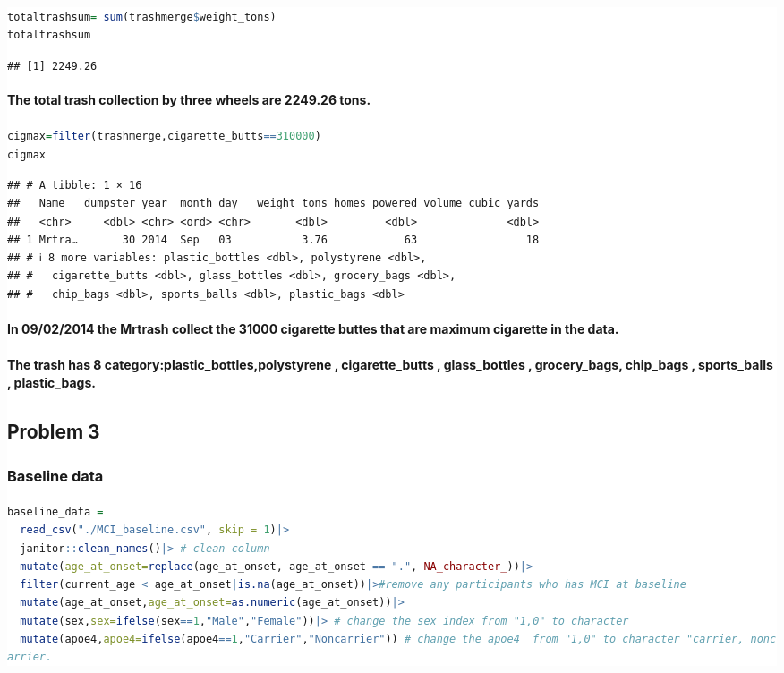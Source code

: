 ``` r
totaltrashsum= sum(trashmerge$weight_tons)
totaltrashsum
```

    ## [1] 2249.26

#### The total trash collection by three wheels are 2249.26 tons.

``` r
cigmax=filter(trashmerge,cigarette_butts==310000)
cigmax
```

    ## # A tibble: 1 × 16
    ##   Name   dumpster year  month day   weight_tons homes_powered volume_cubic_yards
    ##   <chr>     <dbl> <chr> <ord> <chr>       <dbl>         <dbl>              <dbl>
    ## 1 Mrtra…       30 2014  Sep   03           3.76            63                 18
    ## # ℹ 8 more variables: plastic_bottles <dbl>, polystyrene <dbl>,
    ## #   cigarette_butts <dbl>, glass_bottles <dbl>, grocery_bags <dbl>,
    ## #   chip_bags <dbl>, sports_balls <dbl>, plastic_bags <dbl>

#### In 09/02/2014 the Mrtrash collect the 31000 cigarette buttes that are maximum cigarette in the data.

#### The trash has 8 category:plastic_bottles,polystyrene , cigarette_butts , glass_bottles , grocery_bags, chip_bags , sports_balls , plastic_bags.

## Problem 3

### Baseline data

``` r
baseline_data = 
  read_csv("./MCI_baseline.csv", skip = 1)|>
  janitor::clean_names()|> # clean column 
  mutate(age_at_onset=replace(age_at_onset, age_at_onset == ".", NA_character_))|>
  filter(current_age < age_at_onset|is.na(age_at_onset))|>#remove any participants who has MCI at baseline
  mutate(age_at_onset,age_at_onset=as.numeric(age_at_onset))|>
  mutate(sex,sex=ifelse(sex==1,"Male","Female"))|> # change the sex index from "1,0" to character
  mutate(apoe4,apoe4=ifelse(apoe4==1,"Carrier","Noncarrier")) # change the apoe4  from "1,0" to character "carrier, noncarrier.
```
